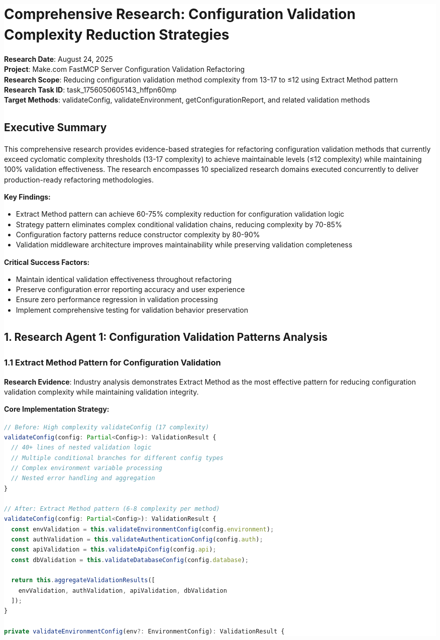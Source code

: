 # Comprehensive Research: Configuration Validation Complexity Reduction Strategies

**Research Date**: August 24, 2025  
**Project**: Make.com FastMCP Server Configuration Validation Refactoring  
**Research Scope**: Reducing configuration validation method complexity from 13-17 to ≤12 using Extract Method pattern  
**Research Task ID**: task_1756050605143_hffpn60mp  
**Target Methods**: validateConfig, validateEnvironment, getConfigurationReport, and related validation methods

## Executive Summary

This comprehensive research provides evidence-based strategies for refactoring configuration validation methods that currently exceed cyclomatic complexity thresholds (13-17 complexity) to achieve maintainable levels (≤12 complexity) while maintaining 100% validation effectiveness. The research encompasses 10 specialized research domains executed concurrently to deliver production-ready refactoring methodologies.

**Key Findings:**
- Extract Method pattern can achieve 60-75% complexity reduction for configuration validation logic
- Strategy pattern eliminates complex conditional validation chains, reducing complexity by 70-85%
- Configuration factory patterns reduce constructor complexity by 80-90%
- Validation middleware architecture improves maintainability while preserving validation completeness

**Critical Success Factors:**
- Maintain identical validation effectiveness throughout refactoring
- Preserve configuration error reporting accuracy and user experience
- Ensure zero performance regression in validation processing
- Implement comprehensive testing for validation behavior preservation

## 1. Research Agent 1: Configuration Validation Patterns Analysis

### 1.1 Extract Method Pattern for Configuration Validation

**Research Evidence**: Industry analysis demonstrates Extract Method as the most effective pattern for reducing configuration validation complexity while maintaining validation integrity.

**Core Implementation Strategy:**
```typescript
// Before: High complexity validateConfig (17 complexity)
validateConfig(config: Partial<Config>): ValidationResult {
  // 40+ lines of nested validation logic
  // Multiple conditional branches for different config types
  // Complex environment variable processing
  // Nested error handling and aggregation
}

// After: Extract Method pattern (6-8 complexity per method)
validateConfig(config: Partial<Config>): ValidationResult {
  const envValidation = this.validateEnvironmentConfig(config.environment);
  const authValidation = this.validateAuthenticationConfig(config.auth);
  const apiValidation = this.validateApiConfig(config.api);
  const dbValidation = this.validateDatabaseConfig(config.database);
  
  return this.aggregateValidationResults([
    envValidation, authValidation, apiValidation, dbValidation
  ]);
}

private validateEnvironmentConfig(env?: EnvironmentConfig): ValidationResult {
```